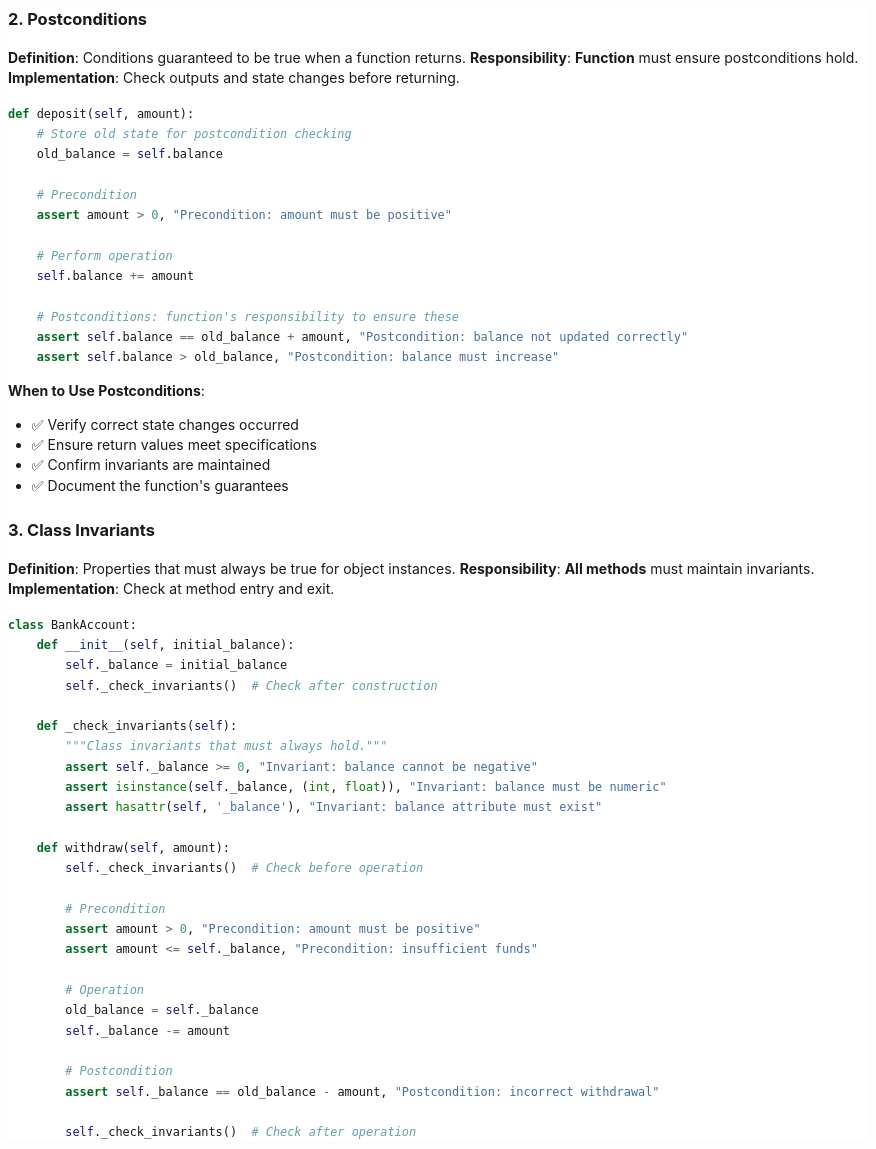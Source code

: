 ### 2. Postconditions

**Definition**: Conditions guaranteed to be true when a function returns.
**Responsibility**: **Function** must ensure postconditions hold.
**Implementation**: Check outputs and state changes before returning.

```python
def deposit(self, amount):
    # Store old state for postcondition checking
    old_balance = self.balance
    
    # Precondition
    assert amount > 0, "Precondition: amount must be positive"
    
    # Perform operation
    self.balance += amount
    
    # Postconditions: function's responsibility to ensure these
    assert self.balance == old_balance + amount, "Postcondition: balance not updated correctly"
    assert self.balance > old_balance, "Postcondition: balance must increase"
```

**When to Use Postconditions**:
- ✅ Verify correct state changes occurred
- ✅ Ensure return values meet specifications
- ✅ Confirm invariants are maintained
- ✅ Document the function's guarantees

### 3. Class Invariants

**Definition**: Properties that must always be true for object instances.
**Responsibility**: **All methods** must maintain invariants.
**Implementation**: Check at method entry and exit.

```python
class BankAccount:
    def __init__(self, initial_balance):
        self._balance = initial_balance
        self._check_invariants()  # Check after construction
    
    def _check_invariants(self):
        """Class invariants that must always hold."""
        assert self._balance >= 0, "Invariant: balance cannot be negative"
        assert isinstance(self._balance, (int, float)), "Invariant: balance must be numeric"
        assert hasattr(self, '_balance'), "Invariant: balance attribute must exist"
    
    def withdraw(self, amount):
        self._check_invariants()  # Check before operation
        
        # Precondition
        assert amount > 0, "Precondition: amount must be positive"
        assert amount <= self._balance, "Precondition: insufficient funds"
        
        # Operation
        old_balance = self._balance
        self._balance -= amount
        
        # Postcondition
        assert self._balance == old_balance - amount, "Postcondition: incorrect withdrawal"
        
        self._check_invariants()  # Check after operation
```
